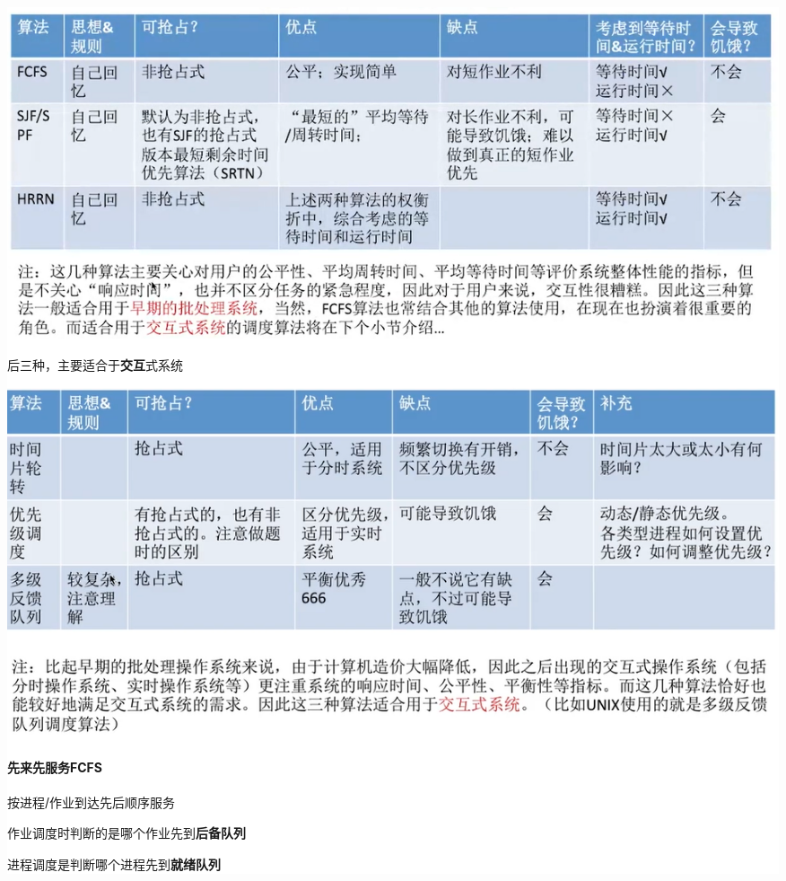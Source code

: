 ![image-20240924211222789](Typara用到的图片/image-20240924211222789.png)

后三种，主要适合于**交互**式系统

![image-20240925165420330](Typara用到的图片/image-20240925165420330.png)

![image-20240925165548912](Typara用到的图片/image-20240925165548912.png)

#### 先来先服务FCFS

按进程/作业到达先后顺序服务

作业调度时判断的是哪个作业先到**后备队列**

进程调度是判断哪个进程先到**就绪队列**
